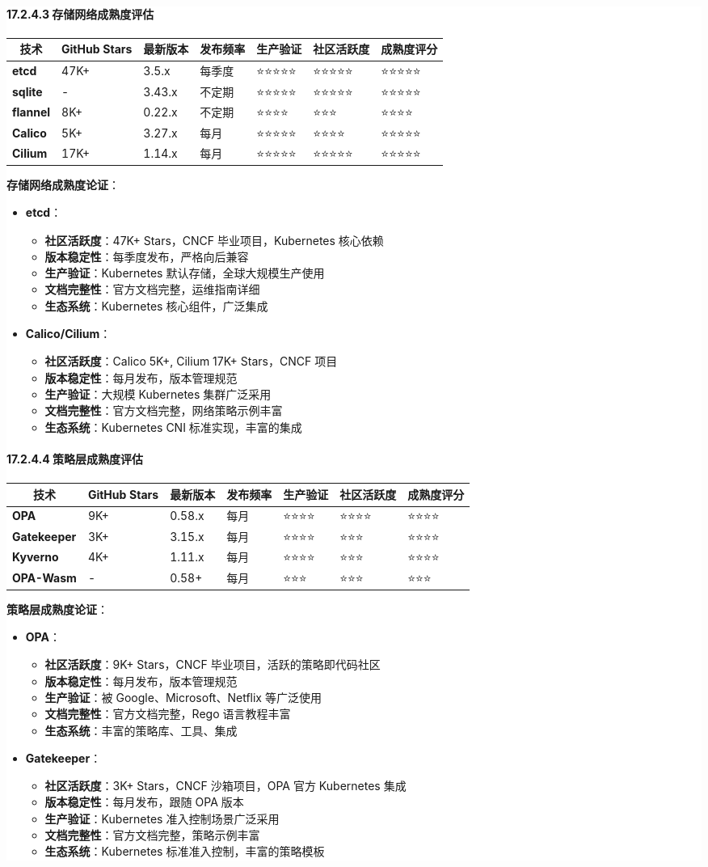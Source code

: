 #### 17.2.4.3 存储网络成熟度评估

| 技术        | GitHub Stars | 最新版本 | 发布频率 | 生产验证   | 社区活跃度 | 成熟度评分 |
| ----------- | ------------ | -------- | -------- | ---------- | ---------- | ---------- |
| **etcd**    | 47K+         | 3.5.x    | 每季度   | ⭐⭐⭐⭐⭐ | ⭐⭐⭐⭐⭐ | ⭐⭐⭐⭐⭐ |
| **sqlite**  | -            | 3.43.x   | 不定期   | ⭐⭐⭐⭐⭐ | ⭐⭐⭐⭐⭐ | ⭐⭐⭐⭐⭐ |
| **flannel** | 8K+          | 0.22.x   | 不定期   | ⭐⭐⭐⭐   | ⭐⭐⭐     | ⭐⭐⭐⭐   |
| **Calico**  | 5K+          | 3.27.x   | 每月     | ⭐⭐⭐⭐⭐ | ⭐⭐⭐⭐   | ⭐⭐⭐⭐⭐ |
| **Cilium**  | 17K+         | 1.14.x   | 每月     | ⭐⭐⭐⭐⭐ | ⭐⭐⭐⭐⭐ | ⭐⭐⭐⭐⭐ |

**存储网络成熟度论证**：

- **etcd**：

  - **社区活跃度**：47K+ Stars，CNCF 毕业项目，Kubernetes 核心依赖
  - **版本稳定性**：每季度发布，严格向后兼容
  - **生产验证**：Kubernetes 默认存储，全球大规模生产使用
  - **文档完整性**：官方文档完整，运维指南详细
  - **生态系统**：Kubernetes 核心组件，广泛集成

- **Calico/Cilium**：
  - **社区活跃度**：Calico 5K+, Cilium 17K+ Stars，CNCF 项目
  - **版本稳定性**：每月发布，版本管理规范
  - **生产验证**：大规模 Kubernetes 集群广泛采用
  - **文档完整性**：官方文档完整，网络策略示例丰富
  - **生态系统**：Kubernetes CNI 标准实现，丰富的集成

#### 17.2.4.4 策略层成熟度评估

| 技术           | GitHub Stars | 最新版本 | 发布频率 | 生产验证 | 社区活跃度 | 成熟度评分 |
| -------------- | ------------ | -------- | -------- | -------- | ---------- | ---------- |
| **OPA**        | 9K+          | 0.58.x   | 每月     | ⭐⭐⭐⭐ | ⭐⭐⭐⭐   | ⭐⭐⭐⭐   |
| **Gatekeeper** | 3K+          | 3.15.x   | 每月     | ⭐⭐⭐⭐ | ⭐⭐⭐     | ⭐⭐⭐⭐   |
| **Kyverno**    | 4K+          | 1.11.x   | 每月     | ⭐⭐⭐⭐ | ⭐⭐⭐     | ⭐⭐⭐⭐   |
| **OPA-Wasm**   | -            | 0.58+    | 每月     | ⭐⭐⭐   | ⭐⭐⭐     | ⭐⭐⭐     |

**策略层成熟度论证**：

- **OPA**：

  - **社区活跃度**：9K+ Stars，CNCF 毕业项目，活跃的策略即代码社区
  - **版本稳定性**：每月发布，版本管理规范
  - **生产验证**：被 Google、Microsoft、Netflix 等广泛使用
  - **文档完整性**：官方文档完整，Rego 语言教程丰富
  - **生态系统**：丰富的策略库、工具、集成

- **Gatekeeper**：

  - **社区活跃度**：3K+ Stars，CNCF 沙箱项目，OPA 官方 Kubernetes 集成
  - **版本稳定性**：每月发布，跟随 OPA 版本
  - **生产验证**：Kubernetes 准入控制场景广泛采用
  - **文档完整性**：官方文档完整，策略示例丰富
  - **生态系统**：Kubernetes 标准准入控制，丰富的策略模板
